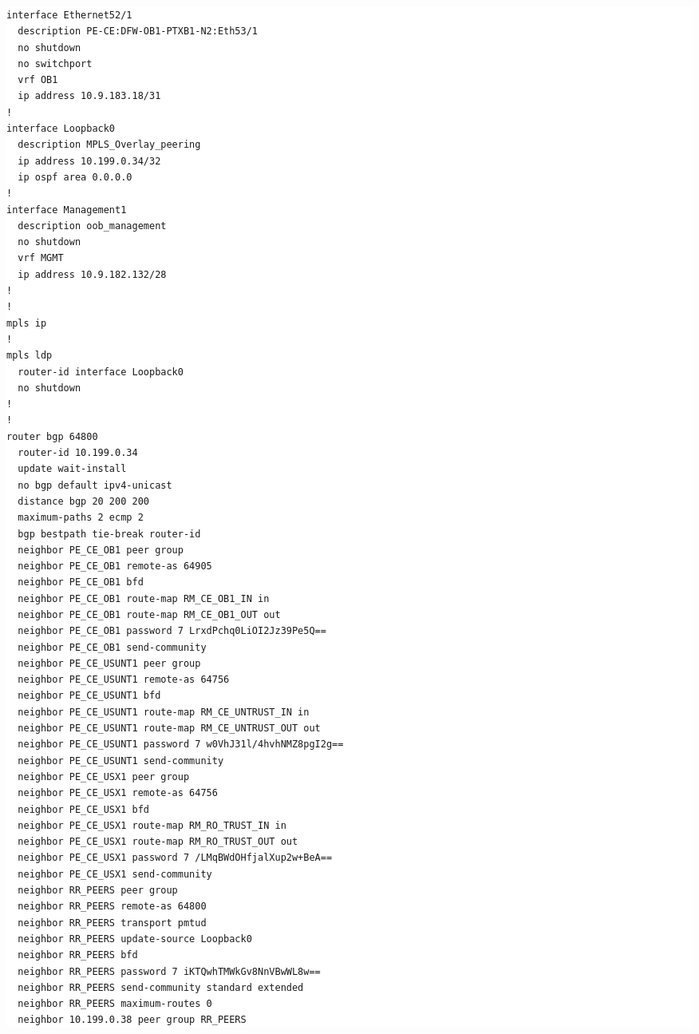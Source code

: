 ```eos
interface Ethernet52/1
  description PE-CE:DFW-OB1-PTXB1-N2:Eth53/1
  no shutdown
  no switchport
  vrf OB1
  ip address 10.9.183.18/31
!
interface Loopback0
  description MPLS_Overlay_peering
  ip address 10.199.0.34/32
  ip ospf area 0.0.0.0
!
interface Management1
  description oob_management
  no shutdown
  vrf MGMT
  ip address 10.9.182.132/28
!
!
mpls ip
!
mpls ldp
  router-id interface Loopback0
  no shutdown
!
!
router bgp 64800
  router-id 10.199.0.34
  update wait-install
  no bgp default ipv4-unicast
  distance bgp 20 200 200
  maximum-paths 2 ecmp 2
  bgp bestpath tie-break router-id
  neighbor PE_CE_OB1 peer group
  neighbor PE_CE_OB1 remote-as 64905
  neighbor PE_CE_OB1 bfd
  neighbor PE_CE_OB1 route-map RM_CE_OB1_IN in
  neighbor PE_CE_OB1 route-map RM_CE_OB1_OUT out
  neighbor PE_CE_OB1 password 7 LrxdPchq0LiOI2Jz39Pe5Q==
  neighbor PE_CE_OB1 send-community
  neighbor PE_CE_USUNT1 peer group
  neighbor PE_CE_USUNT1 remote-as 64756
  neighbor PE_CE_USUNT1 bfd
  neighbor PE_CE_USUNT1 route-map RM_CE_UNTRUST_IN in
  neighbor PE_CE_USUNT1 route-map RM_CE_UNTRUST_OUT out
  neighbor PE_CE_USUNT1 password 7 w0VhJ31l/4hvhNMZ8pgI2g==
  neighbor PE_CE_USUNT1 send-community
  neighbor PE_CE_USX1 peer group
  neighbor PE_CE_USX1 remote-as 64756
  neighbor PE_CE_USX1 bfd
  neighbor PE_CE_USX1 route-map RM_RO_TRUST_IN in
  neighbor PE_CE_USX1 route-map RM_RO_TRUST_OUT out
  neighbor PE_CE_USX1 password 7 /LMqBWdOHfjalXup2w+BeA==
  neighbor PE_CE_USX1 send-community
  neighbor RR_PEERS peer group
  neighbor RR_PEERS remote-as 64800
  neighbor RR_PEERS transport pmtud
  neighbor RR_PEERS update-source Loopback0
  neighbor RR_PEERS bfd
  neighbor RR_PEERS password 7 iKTQwhTMWkGv8NnVBwWL8w==
  neighbor RR_PEERS send-community standard extended
  neighbor RR_PEERS maximum-routes 0
  neighbor 10.199.0.38 peer group RR_PEERS
```